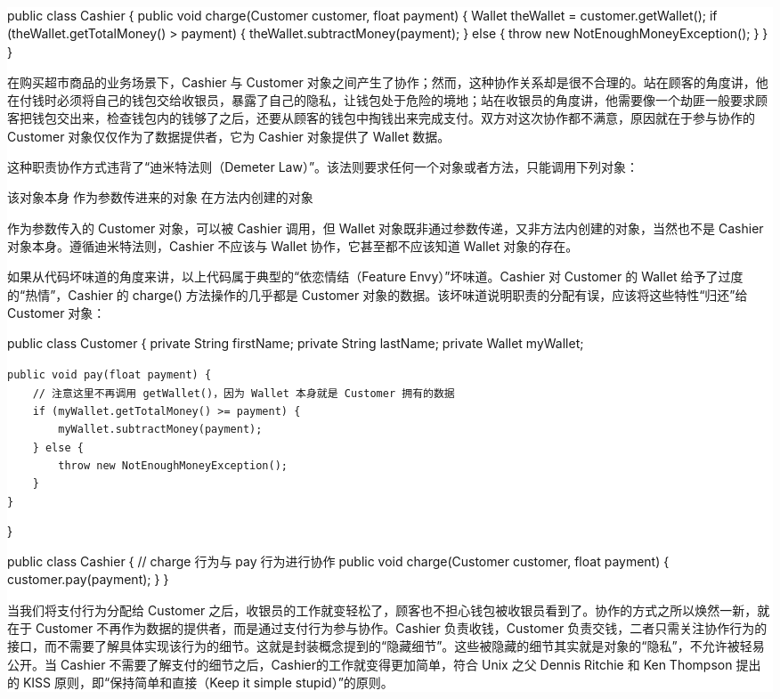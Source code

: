 public class Cashier {
    public void charge(Customer customer, float payment) {
        Wallet theWallet = customer.getWallet();
        if (theWallet.getTotalMoney() > payment) {
            theWallet.subtractMoney(payment);
        } else {
            throw new NotEnoughMoneyException();
        }
    }
}



在购买超市商品的业务场景下，Cashier 与 Customer 对象之间产生了协作；然而，这种协作关系却是很不合理的。站在顾客的角度讲，他在付钱时必须将自己的钱包交给收银员，暴露了自己的隐私，让钱包处于危险的境地；站在收银员的角度讲，他需要像一个劫匪一般要求顾客把钱包交出来，检查钱包内的钱够了之后，还要从顾客的钱包中掏钱出来完成支付。双方对这次协作都不满意，原因就在于参与协作的 Customer 对象仅仅作为了数据提供者，它为 Cashier 对象提供了 Wallet 数据。

这种职责协作方式违背了“迪米特法则（Demeter Law）”。该法则要求任何一个对象或者方法，只能调用下列对象：


该对象本身
作为参数传进来的对象
在方法内创建的对象


作为参数传入的 Customer 对象，可以被 Cashier 调用，但 Wallet 对象既非通过参数传递，又非方法内创建的对象，当然也不是 Cashier 对象本身。遵循迪米特法则，Cashier 不应该与 Wallet 协作，它甚至都不应该知道 Wallet 对象的存在。

如果从代码坏味道的角度来讲，以上代码属于典型的“依恋情结（Feature Envy）”坏味道。Cashier 对 Customer 的 Wallet 给予了过度的“热情”，Cashier 的 charge() 方法操作的几乎都是 Customer 对象的数据。该坏味道说明职责的分配有误，应该将这些特性“归还”给 Customer 对象：

public class Customer {
    private String firstName;
    private String lastName;
    private Wallet myWallet;

    public void pay(float payment) { 
        // 注意这里不再调用 getWallet()，因为 Wallet 本身就是 Customer 拥有的数据
        if (myWallet.getTotalMoney() >= payment) {
            myWallet.subtractMoney(payment);
        } else {
            throw new NotEnoughMoneyException();
        }
    }
}

public class Cashier {
    // charge 行为与 pay 行为进行协作
    public void charge(Customer customer, float payment) {
        customer.pay(payment);
    }
}



当我们将支付行为分配给 Customer 之后，收银员的工作就变轻松了，顾客也不担心钱包被收银员看到了。协作的方式之所以焕然一新，就在于 Customer 不再作为数据的提供者，而是通过支付行为参与协作。Cashier 负责收钱，Customer 负责交钱，二者只需关注协作行为的接口，而不需要了解具体实现该行为的细节。这就是封装概念提到的“隐藏细节”。这些被隐藏的细节其实就是对象的“隐私”，不允许被轻易公开。当 Cashier 不需要了解支付的细节之后，Cashier的工作就变得更加简单，符合 Unix 之父 Dennis Ritchie 和 Ken Thompson 提出的 KISS 原则，即“保持简单和直接（Keep it simple stupid）”的原则。
